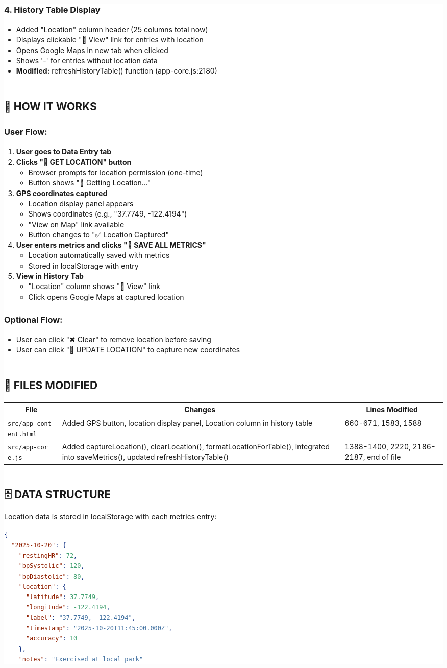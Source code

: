 ### 4. **History Table Display**
- Added "Location" column header (25 columns total now)
- Displays clickable "📍 View" link for entries with location
- Opens Google Maps in new tab when clicked
- Shows '-' for entries without location data
- **Modified:** refreshHistoryTable() function (app-core.js:2180)

---

## 🎯 HOW IT WORKS

### User Flow:

1. **User goes to Data Entry tab**
2. **Clicks "📍 GET LOCATION" button**
   - Browser prompts for location permission (one-time)
   - Button shows "📍 Getting Location..."
3. **GPS coordinates captured**
   - Location display panel appears
   - Shows coordinates (e.g., "37.7749, -122.4194")
   - "View on Map" link available
   - Button changes to "✅ Location Captured"
4. **User enters metrics and clicks "💾 SAVE ALL METRICS"**
   - Location automatically saved with metrics
   - Stored in localStorage with entry
5. **View in History Tab**
   - "Location" column shows "📍 View" link
   - Click opens Google Maps at captured location

### Optional Flow:
- User can click "✖ Clear" to remove location before saving
- User can click "📍 UPDATE LOCATION" to capture new coordinates

---

## 📁 FILES MODIFIED

| File | Changes | Lines Modified |
|------|---------|----------------|
| `src/app-content.html` | Added GPS button, location display panel, Location column in history table | 660-671, 1583, 1588 |
| `src/app-core.js` | Added captureLocation(), clearLocation(), formatLocationForTable(), integrated into saveMetrics(), updated refreshHistoryTable() | 1388-1400, 2220, 2186-2187, end of file |

---

## 🗄️ DATA STRUCTURE

Location data is stored in localStorage with each metrics entry:

```json
{
  "2025-10-20": {
    "restingHR": 72,
    "bpSystolic": 120,
    "bpDiastolic": 80,
    "location": {
      "latitude": 37.7749,
      "longitude": -122.4194,
      "label": "37.7749, -122.4194",
      "timestamp": "2025-10-20T11:45:00.000Z",
      "accuracy": 10
    },
    "notes": "Exercised at local park"
```